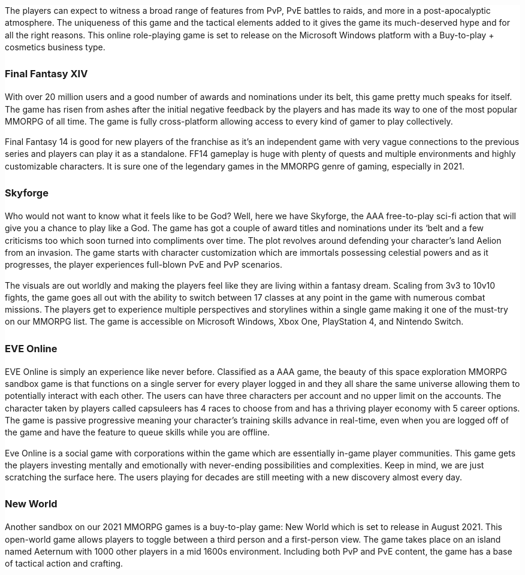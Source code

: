 The players can expect to witness a broad range of features from PvP, PvE battles to raids, and more in a post-apocalyptic atmosphere. The uniqueness of this game and the tactical elements added to it gives the game its much-deserved hype and for all the right reasons. This online role-playing game is set to release on the Microsoft Windows platform with a Buy-to-play + cosmetics business type.
 
### Final Fantasy XIV
 
With over 20 million users and a good number of awards and nominations under its belt, this game pretty much speaks for itself. The game has risen from ashes after the initial negative feedback by the players and has made its way to one of the most popular MMORPG of all time. The game is fully cross-platform allowing access to every kind of gamer to play collectively.
 
Final Fantasy 14 is good for new players of the franchise as it’s an independent game with very vague connections to the previous series and players can play it as a standalone. FF14 gameplay is huge with plenty of quests and multiple environments and highly customizable characters. It is sure one of the legendary games in the MMORPG genre of gaming, especially in 2021.
 
### Skyforge
 
Who would not want to know what it feels like to be God? Well, here we have Skyforge, the AAA free-to-play sci-fi action that will give you a chance to play like a God. The game has got a couple of award titles and nominations under its ‘belt and a few criticisms too which soon turned into compliments over time. The plot revolves around defending your character’s land Aelion from an invasion. The game starts with character customization which are immortals possessing celestial powers and as it progresses, the player experiences full-blown PvE and PvP scenarios.
 
The visuals are out worldly and making the players feel like they are living within a fantasy dream. Scaling from 3v3 to 10v10 fights, the game goes all out with the ability to switch between 17 classes at any point in the game with numerous combat missions. The players get to experience multiple perspectives and storylines within a single game making it one of the must-try on our MMORPG list. The game is accessible on Microsoft Windows, Xbox One, PlayStation 4, and Nintendo Switch.
 
### EVE Online
 
EVE Online is simply an experience like never before. Classified as a AAA game, the beauty of this space exploration MMORPG sandbox game is that functions on a single server for every player logged in and they all share the same universe allowing them to potentially interact with each other. The users can have three characters per account and no upper limit on the accounts. The character taken by players called capsuleers has 4 races to choose from and has a thriving player economy with 5 career options. The game is passive progressive meaning your character’s training skills advance in real-time, even when you are logged off of the game and have the feature to queue skills while you are offline.
 
Eve Online is a social game with corporations within the game which are essentially in-game player communities. This game gets the players investing mentally and emotionally with never-ending possibilities and complexities. Keep in mind, we are just scratching the surface here. The users playing for decades are still meeting with a new discovery almost every day.
 
### New World
 
Another sandbox on our 2021 MMORPG games is a buy-to-play game: New World which is set to release in August 2021. This open-world game allows players to toggle between a third person and a first-person view. The game takes place on an island named Aeternum with 1000 other players in a mid 1600s environment. Including both PvP and PvE content, the game has a base of tactical action and crafting.
 